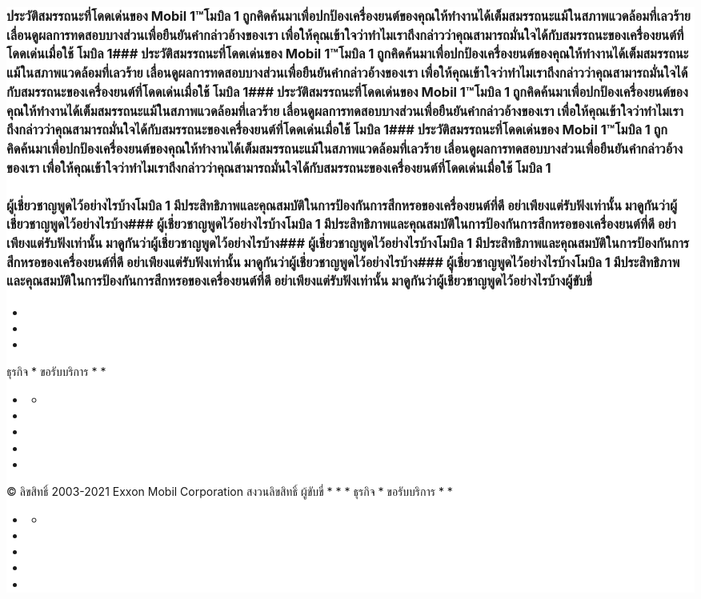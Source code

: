 ### ประวัติสมรรถนะที่โดดเด่นของ Mobil 1™โมบิล 1 ถูกคิดค้นมาเพื่อปกป้องเครื่องยนต์ของคุณให้ทำงานได้เต็มสมรรถนะแม้ในสภาพแวดล้อมที่เลวร้าย เลื่อนดูผลการทดสอบบางส่วนเพื่อยืนยันคำกล่าวอ้างของเรา เพื่อให้คุณเข้าใจว่าทำไมเราถึงกล่าวว่าคุณสามารถมั่นใจได้กับสมรรถนะของเครื่องยนต์ที่โดดเด่นเมื่อใช้ โมบิล 1### ประวัติสมรรถนะที่โดดเด่นของ Mobil 1™โมบิล 1 ถูกคิดค้นมาเพื่อปกป้องเครื่องยนต์ของคุณให้ทำงานได้เต็มสมรรถนะแม้ในสภาพแวดล้อมที่เลวร้าย เลื่อนดูผลการทดสอบบางส่วนเพื่อยืนยันคำกล่าวอ้างของเรา เพื่อให้คุณเข้าใจว่าทำไมเราถึงกล่าวว่าคุณสามารถมั่นใจได้กับสมรรถนะของเครื่องยนต์ที่โดดเด่นเมื่อใช้ โมบิล 1### ประวัติสมรรถนะที่โดดเด่นของ Mobil 1™โมบิล 1 ถูกคิดค้นมาเพื่อปกป้องเครื่องยนต์ของคุณให้ทำงานได้เต็มสมรรถนะแม้ในสภาพแวดล้อมที่เลวร้าย เลื่อนดูผลการทดสอบบางส่วนเพื่อยืนยันคำกล่าวอ้างของเรา เพื่อให้คุณเข้าใจว่าทำไมเราถึงกล่าวว่าคุณสามารถมั่นใจได้กับสมรรถนะของเครื่องยนต์ที่โดดเด่นเมื่อใช้ โมบิล 1### ประวัติสมรรถนะที่โดดเด่นของ Mobil 1™โมบิล 1 ถูกคิดค้นมาเพื่อปกป้องเครื่องยนต์ของคุณให้ทำงานได้เต็มสมรรถนะแม้ในสภาพแวดล้อมที่เลวร้าย เลื่อนดูผลการทดสอบบางส่วนเพื่อยืนยันคำกล่าวอ้างของเรา เพื่อให้คุณเข้าใจว่าทำไมเราถึงกล่าวว่าคุณสามารถมั่นใจได้กับสมรรถนะของเครื่องยนต์ที่โดดเด่นเมื่อใช้ โมบิล 1
### ผู้เชี่ยวชาญพูดไว้อย่างไรบ้างโมบิล 1 มีประสิทธิภาพและคุณสมบัติในการป้องกันการสึกหรอของเครื่องยนต์ที่ดี อย่าเพียงแต่รับฟังเท่านั้น มาดูกันว่าผู้เชี่ยวชาญพูดไว้อย่างไรบ้าง### ผู้เชี่ยวชาญพูดไว้อย่างไรบ้างโมบิล 1 มีประสิทธิภาพและคุณสมบัติในการป้องกันการสึกหรอของเครื่องยนต์ที่ดี อย่าเพียงแต่รับฟังเท่านั้น มาดูกันว่าผู้เชี่ยวชาญพูดไว้อย่างไรบ้าง### ผู้เชี่ยวชาญพูดไว้อย่างไรบ้างโมบิล 1 มีประสิทธิภาพและคุณสมบัติในการป้องกันการสึกหรอของเครื่องยนต์ที่ดี อย่าเพียงแต่รับฟังเท่านั้น มาดูกันว่าผู้เชี่ยวชาญพูดไว้อย่างไรบ้าง### ผู้เชี่ยวชาญพูดไว้อย่างไรบ้างโมบิล 1 มีประสิทธิภาพและคุณสมบัติในการป้องกันการสึกหรอของเครื่องยนต์ที่ดี อย่าเพียงแต่รับฟังเท่านั้น มาดูกันว่าผู้เชี่ยวชาญพูดไว้อย่างไรบ้างผู้ขับขี่
* 
* 
* 
ธุรกิจ
* 
ขอรับบริการ
* 
* 
* * 
* 
* 
* 
* 

© ลิขสิทธิ์ 2003-2021 Exxon Mobil Corporation สงวนลิขสิทธิ์ ผู้ขับขี่
* 
* 
* 
ธุรกิจ
* 
ขอรับบริการ
* 
* 
* * 
* 
* 
* 
* 
